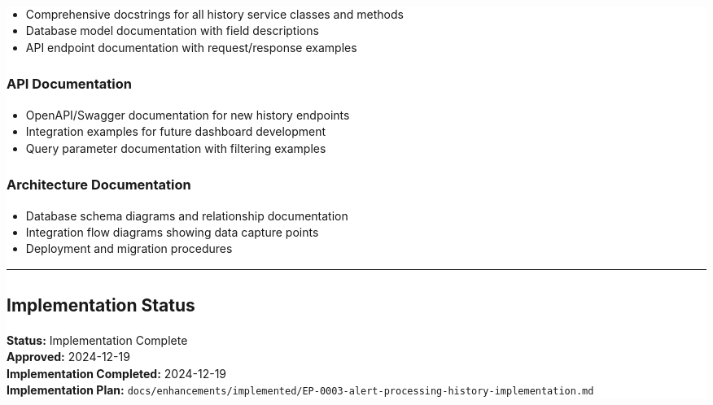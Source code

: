 - Comprehensive docstrings for all history service classes and methods
- Database model documentation with field descriptions
- API endpoint documentation with request/response examples

### API Documentation

- OpenAPI/Swagger documentation for new history endpoints
- Integration examples for future dashboard development
- Query parameter documentation with filtering examples

### Architecture Documentation

- Database schema diagrams and relationship documentation
- Integration flow diagrams showing data capture points
- Deployment and migration procedures

---

## Implementation Status
**Status:** Implementation Complete  
**Approved:** 2024-12-19  
**Implementation Completed:** 2024-12-19  
**Implementation Plan:** `docs/enhancements/implemented/EP-0003-alert-processing-history-implementation.md` 